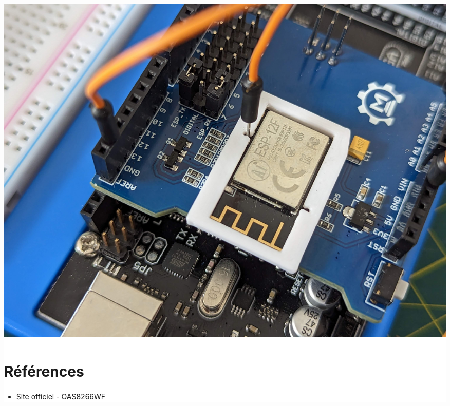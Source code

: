![Alt text](esp8266_flashing_frame.jpg)
---

# Références
- [Site officiel - OAS8266WF](https://www.makerfabs.com/esp8266-wifi-shield.html)
